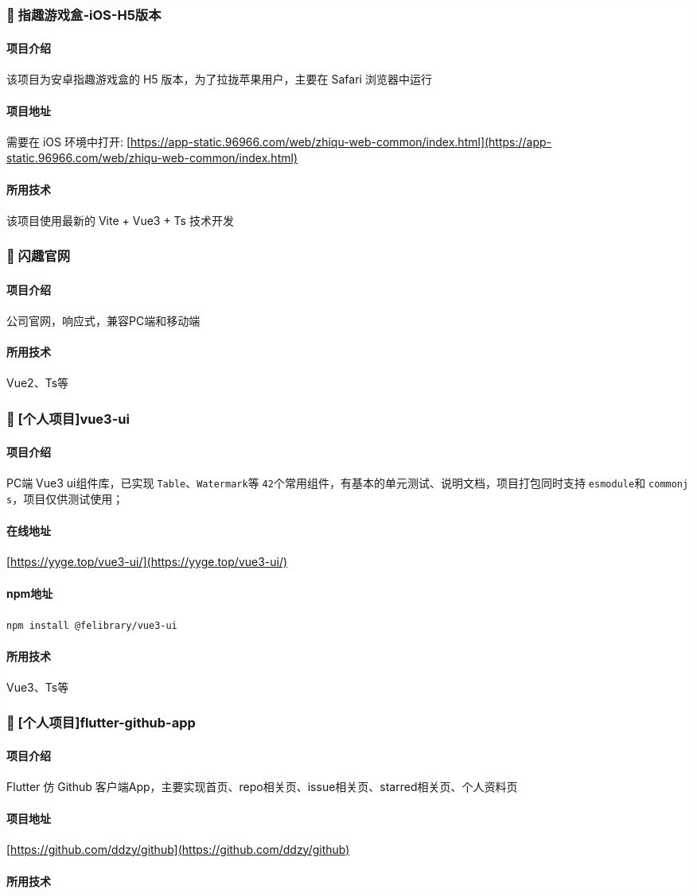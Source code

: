 ### 📗 指趣游戏盒-iOS-H5版本

#### 项目介绍

该项目为安卓指趣游戏盒的 H5 版本，为了拉拢苹果用户，主要在 Safari 浏览器中运行

#### 项目地址

需要在 iOS 环境中打开: [https://app-static.96966.com/web/zhiqu-web-common/index.html](https://app-static.96966.com/web/zhiqu-web-common/index.html)

#### 所用技术

该项目使用最新的 Vite + Vue3 + Ts 技术开发

### 📗 闪趣官网

#### 项目介绍

公司官网，响应式，兼容PC端和移动端

#### 所用技术

Vue2、Ts等

### 📗 [个人项目]vue3-ui

#### 项目介绍

PC端 Vue3 ui组件库，已实现 `Table`、`Watermark`等 `42`个常用组件，有基本的单元测试、说明文档，项目打包同时支持 `esmodule`和 `commonjs`，项目仅供测试使用；

#### 在线地址

[https://yyge.top/vue3-ui/](https://yyge.top/vue3-ui/)

#### npm地址

`npm install @felibrary/vue3-ui`

#### 所用技术

Vue3、Ts等

### 📗 [个人项目]flutter-github-app

#### 项目介绍

Flutter 仿 Github 客户端App，主要实现首页、repo相关页、issue相关页、starred相关页、个人资料页

#### 项目地址

[https://github.com/ddzy/github](https://github.com/ddzy/github)

#### 所用技术
